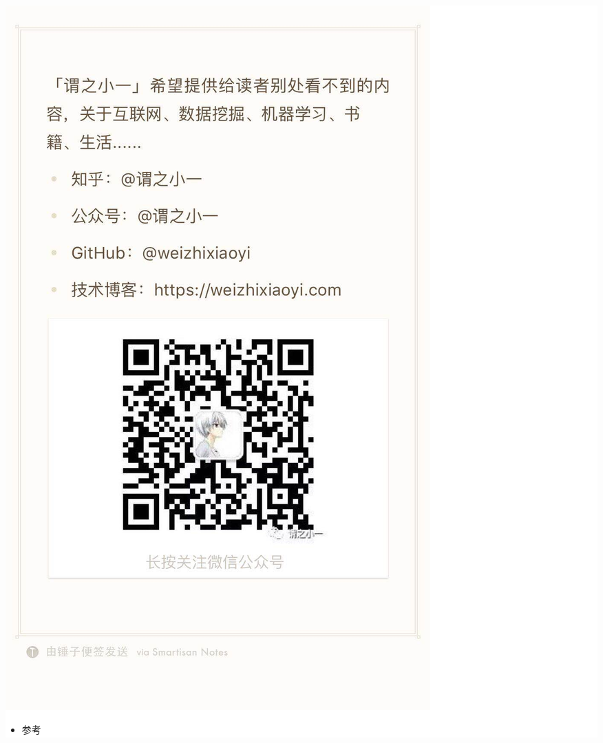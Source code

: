 ![](机器学习之Logistic回归/推广.png)

+ 参考

[^1]: https://www.zhihu.com/people/maigo/activities
[^2]: https://blog.csdn.net/programmer_wei/article/details/52072939
[^3]: https://blog.csdn.net/javaisnotgood/article/details/78873819

